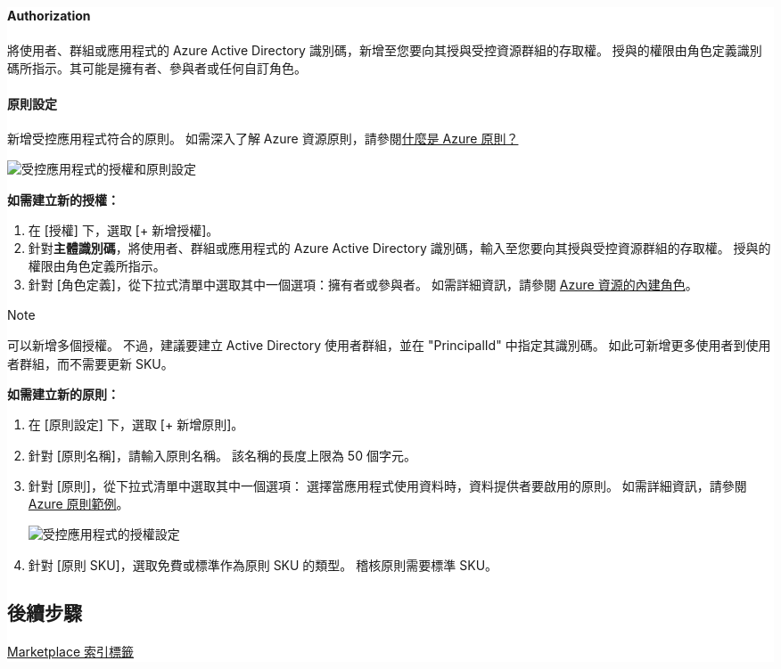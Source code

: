#### <a name="authorization"></a>Authorization

將使用者、群組或應用程式的 Azure Active Directory 識別碼，新增至您要向其授與受控資源群組的存取權。 授與的權限由角色定義識別碼所指示。其可能是擁有者、參與者或任何自訂角色。

#### <a name="policy-settings"></a>原則設定

新增受控應用程式符合的原則。 如需深入了解 Azure 資源原則，請參閱[什麼是 Azure 原則？](https://docs.microsoft.com/azure/azure-policy/azure-policy-introduction) 


   ![受控應用程式的授權和原則設定](./media/azureapp-sku-details-managedapp-auth-policy.png)

**如需建立新的授權：**

1. 在 [授權] 下，選取 [+ 新增授權]。
2. 針對**主體識別碼**，將使用者、群組或應用程式的 Azure Active Directory 識別碼，輸入至您要向其授與受控資源群組的存取權。 授與的權限由角色定義所指示。
3. 針對 [角色定義]，從下拉式清單中選取其中一個選項：擁有者或參與者。 如需詳細資訊，請參閱 [Azure 資源的內建角色](https://docs.microsoft.com/azure/role-based-access-control/built-in-roles)。

>[!NOTE] 
>可以新增多個授權。 不過，建議要建立 Active Directory 使用者群組，並在 "PrincipalId" 中指定其識別碼。 如此可新增更多使用者到使用者群組，而不需要更新 SKU。

**如需建立新的原則：**

1. 在 [原則設定] 下，選取 [+ 新增原則]。
2. 針對 [原則名稱]，請輸入原則名稱。 該名稱的長度上限為 50 個字元。
3. 針對 [原則]，從下拉式清單中選取其中一個選項： 選擇當應用程式使用資料時，資料提供者要啟用的原則。 如需詳細資訊，請參閱 [Azure 原則範例](https://docs.microsoft.com/azure/governance/policy/samples/index)。

    ![受控應用程式的授權設定](./media/azureapp-sku-policy-settings.png)

4. 針對 [原則 SKU]，選取免費或標準作為原則 SKU 的類型。 稽核原則需要標準 SKU。

## <a name="next-steps"></a>後續步驟

[Marketplace 索引標籤](./cpp-marketplace-tab.md)